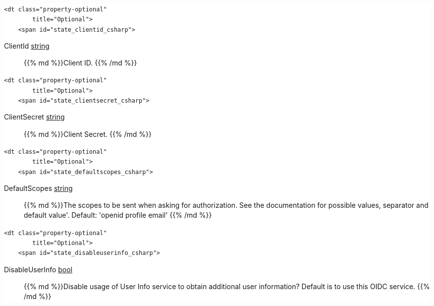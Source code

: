     <dt class="property-optional"
            title="Optional">
        <span id="state_clientid_csharp">
<a href="#state_clientid_csharp" style="color: inherit; text-decoration: inherit;">Client<wbr>Id</a>
</span> 
        <span class="property-indicator"></span>
        <span class="property-type"><a href="https://docs.microsoft.com/en-us/dotnet/csharp/language-reference/builtin-types/built-in-types">string</a></span>
    </dt>
    <dd>{{% md %}}Client ID.
{{% /md %}}</dd>

    <dt class="property-optional"
            title="Optional">
        <span id="state_clientsecret_csharp">
<a href="#state_clientsecret_csharp" style="color: inherit; text-decoration: inherit;">Client<wbr>Secret</a>
</span> 
        <span class="property-indicator"></span>
        <span class="property-type"><a href="https://docs.microsoft.com/en-us/dotnet/csharp/language-reference/builtin-types/built-in-types">string</a></span>
    </dt>
    <dd>{{% md %}}Client Secret.
{{% /md %}}</dd>

    <dt class="property-optional"
            title="Optional">
        <span id="state_defaultscopes_csharp">
<a href="#state_defaultscopes_csharp" style="color: inherit; text-decoration: inherit;">Default<wbr>Scopes</a>
</span> 
        <span class="property-indicator"></span>
        <span class="property-type"><a href="https://docs.microsoft.com/en-us/dotnet/csharp/language-reference/builtin-types/built-in-types">string</a></span>
    </dt>
    <dd>{{% md %}}The scopes to be sent when asking for authorization. See the documentation for possible values, separator and default
value'. Default: 'openid profile email'
{{% /md %}}</dd>

    <dt class="property-optional"
            title="Optional">
        <span id="state_disableuserinfo_csharp">
<a href="#state_disableuserinfo_csharp" style="color: inherit; text-decoration: inherit;">Disable<wbr>User<wbr>Info</a>
</span> 
        <span class="property-indicator"></span>
        <span class="property-type"><a href="https://docs.microsoft.com/en-us/dotnet/csharp/language-reference/builtin-types/built-in-types">bool</a></span>
    </dt>
    <dd>{{% md %}}Disable usage of User Info service to obtain additional user information? Default is to use this OIDC service.
{{% /md %}}</dd>
